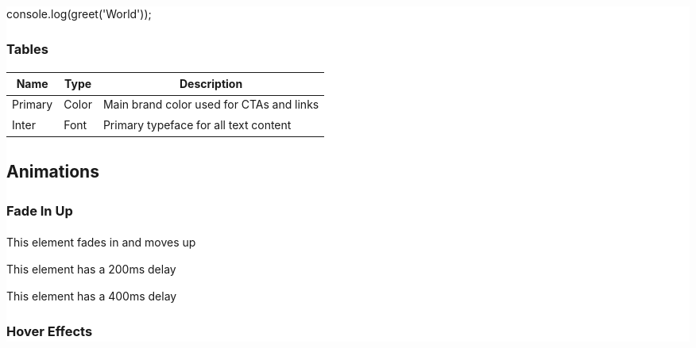 console.log(greet('World'));</code></pre>
  </div>
</div>

### Tables

<div class="overflow-x-auto mb-8">
  <table class="min-w-full divide-y divide-gray-200 dark:divide-gray-700">
    <thead>
      <tr>
        <th class="px-6 py-3 text-left text-xs font-medium text-gray-500 dark:text-gray-400 uppercase tracking-wider">Name</th>
        <th class="px-6 py-3 text-left text-xs font-medium text-gray-500 dark:text-gray-400 uppercase tracking-wider">Type</th>
        <th class="px-6 py-3 text-left text-xs font-medium text-gray-500 dark:text-gray-400 uppercase tracking-wider">Description</th>
      </tr>
    </thead>
    <tbody class="divide-y divide-gray-200 dark:divide-gray-700">
      <tr>
        <td class="px-6 py-4 whitespace-nowrap text-sm">Primary</td>
        <td class="px-6 py-4 whitespace-nowrap text-sm">Color</td>
        <td class="px-6 py-4 text-sm">Main brand color used for CTAs and links</td>
      </tr>
      <tr>
        <td class="px-6 py-4 whitespace-nowrap text-sm">Inter</td>
        <td class="px-6 py-4 whitespace-nowrap text-sm">Font</td>
        <td class="px-6 py-4 text-sm">Primary typeface for all text content</td>
      </tr>
    </tbody>
  </table>
</div>

## Animations

### Fade In Up

<div class="space-y-4 mb-8">
  <div class="animate-fade-in-up bg-gray-100 dark:bg-gray-800 p-4 rounded-lg">
    <p>This element fades in and moves up</p>
  </div>
  <div class="animate-fade-in-up animation-delay-200 bg-gray-100 dark:bg-gray-800 p-4 rounded-lg">
    <p>This element has a 200ms delay</p>
  </div>
  <div class="animate-fade-in-up animation-delay-400 bg-gray-100 dark:bg-gray-800 p-4 rounded-lg">
    <p>This element has a 400ms delay</p>
  </div>
</div>

### Hover Effects
